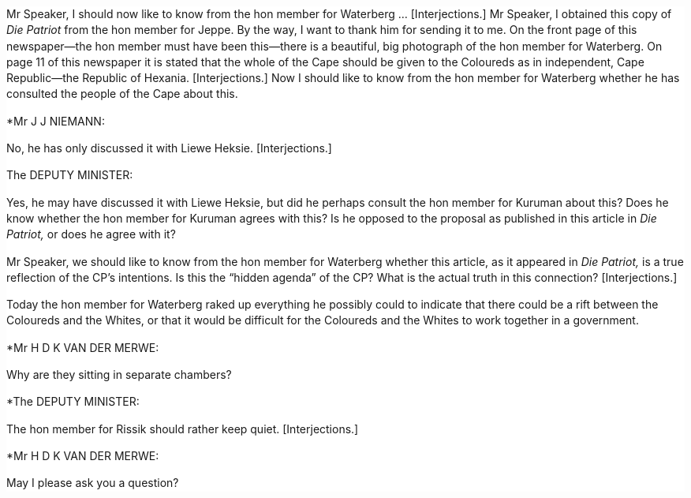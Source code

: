 <p>Mr Speaker, I should now like to know from the hon member for Waterberg &#x2026; [Interjections.] Mr Speaker, I obtained this copy of <i>Die Patriot</i> from the hon member for Jeppe. By the way, I want to thank him for sending it to me. On the front page of this newspaper&#x2014;the hon member must have been this&#x2014;there is a beautiful, big photograph of the hon member for Waterberg. On page 11 of this newspaper it is stated that the whole of the Cape should be given to the Coloureds as in independent, Cape Republic&#x2014;the Republic of Hexania. [Interjections.] Now I should like to know from the hon member for Waterberg whether he has consulted the people of the Cape about this.</p>

</speech>

<speech by="#niemann">

<from>*Mr <person refersTo="hansard_za">J J NIEMANN</person>:</from>

<p>No, he has only discussed it with Liewe Heksie. [Interjections.]</p>

</speech>

<speech by="#deputy_minister">

<from>The <person refersTo="hansard_za">DEPUTY MINISTER</person>:</from>

<p>Yes, he may have discussed it with Liewe Heksie, but did he perhaps consult the hon member for Kuruman about this? Does he know whether the hon member for Kuruman agrees with this? Is he opposed to the proposal as published in this article in <i>Die Patriot,</i> or does he agree with it?</p>

<p>Mr Speaker, we should like to know from the hon member for Waterberg whether this article, as it appeared in <i>Die Patriot,</i> is a true reflection of the CP&#x2019;s intentions. Is this the &#x201C;hidden agenda&#x201D; of the CP? What is the actual truth in this connection? [Interjections.]</p>

<p>Today the hon member for Waterberg raked up everything he possibly could to indicate that there could be a rift between the Coloureds and the Whites, or that it would be difficult for the Coloureds and the Whites to work together in a government.</p>

</speech>

<speech by="#van_der_merwe">

<from>*Mr <person refersTo="hansard_za">H D K VAN DER MERWE</person>:</from>

<p>Why are they sitting in separate chambers?</p>

</speech>

<speech by="#deputy_minister">

<from>*The <person refersTo="hansard_za">DEPUTY MINISTER</person>:</from>

<p>The hon member for Rissik should rather keep quiet. [Interjections.]</p>

</speech>

<speech by="#van_der_merwe">

<from>*Mr <person refersTo="hansard_za">H D K VAN DER MERWE</person>:</from>

<p>May I please ask you a question?</p>

</speech>
